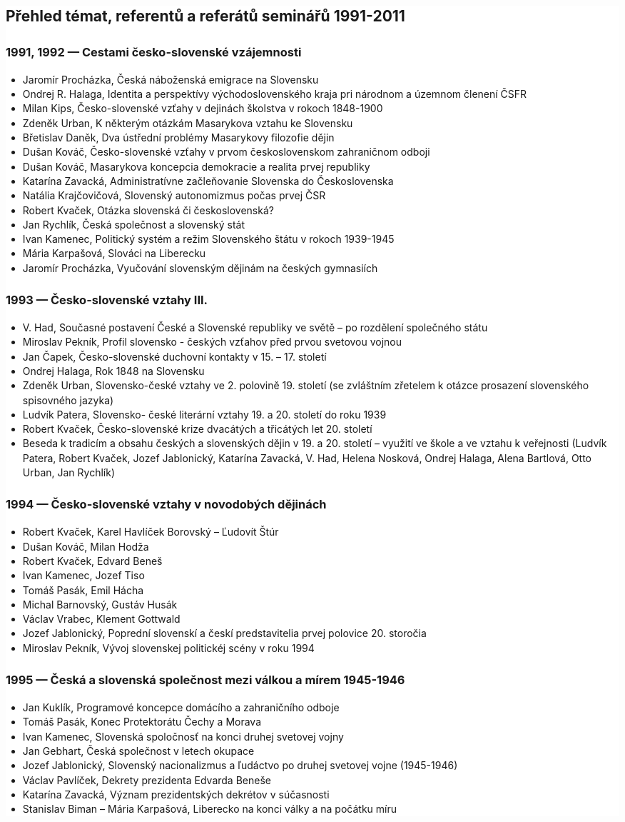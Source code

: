 ## Přehled témat, referentů a referátů seminářů 1991-2011

### 1991, 1992 — Cestami česko-slovenské vzájemnosti
- Jaromír Procházka, Česká náboženská emigrace na Slovensku
- Ondrej R. Halaga, Identita a perspektívy východoslovenského kraja pri národnom a územnom členení ČSFR
- Milan Kips, Česko-slovenské vzťahy v dejinách školstva v rokoch 1848-1900
- Zdeněk Urban, K některým otázkám Masarykova vztahu ke Slovensku
- Břetislav Daněk, Dva ústřední problémy Masarykovy filozofie dějin
- Dušan Kováč, Česko-slovenské vzťahy v prvom československom zahraničnom odboji
- Dušan Kováč, Masarykova koncepcia demokracie a realita prvej republiky
- Katarína Zavacká, Administratívne začleňovanie Slovenska do Československa
- Natália Krajčovičová, Slovenský autonomizmus počas prvej ČSR
- Robert Kvaček, Otázka slovenská či československá?
- Jan Rychlík, Česká společnost a slovenský stát
- Ivan Kamenec, Politický systém a režim Slovenského štátu v rokoch 1939-1945
- Mária Karpašová, Slováci na Liberecku
- Jaromír Procházka, Vyučování slovenským dějinám na českých gymnasiích

### 1993 — Česko-slovenské vztahy III.
- V. Had, Současné postavení České a Slovenské republiky ve světě – po rozdělení společného státu
- Miroslav Pekník, Profil slovensko - českých vzťahov před prvou svetovou vojnou
- Jan Čapek, Česko-slovenské duchovní kontakty v 15. – 17. století
- Ondrej Halaga, Rok 1848 na Slovensku
- Zdeněk Urban, Slovensko-české vztahy ve 2. polovině 19. století (se zvláštním zřetelem k otázce prosazení slovenského spisovného jazyka)
- Ludvík Patera, Slovensko- české literární vztahy 19. a 20. století do roku 1939
- Robert Kvaček, Česko-slovenské krize dvacátých a třicátých let 20. století
- Beseda k tradicím a obsahu českých a slovenských dějin v 19. a 20. století – využití ve škole a ve vztahu k veřejnosti (Ludvík Patera, Robert Kvaček, Jozef Jablonický, Katarína Zavacká, V. Had, Helena Nosková, Ondrej Halaga, Alena Bartlová, Otto Urban, Jan Rychlík)

### 1994 — Česko-slovenské vztahy v novodobých dějinách
- Robert Kvaček, Karel Havlíček Borovský – Ľudovít Štúr
- Dušan Kováč, Milan Hodža
- Robert Kvaček, Edvard Beneš
- Ivan Kamenec, Jozef Tiso
- Tomáš Pasák, Emil Hácha
- Michal Barnovský, Gustáv Husák
- Václav Vrabec, Klement Gottwald
- Jozef Jablonický, Poprední slovenskí a českí predstavitelia prvej polovice 20. storočia
- Miroslav Pekník, Vývoj slovenskej politickéj scény v roku 1994

### 1995 — Česká a slovenská společnost mezi válkou a mírem 1945-1946
- Jan Kuklík, Programové koncepce domácího a zahraničního odboje
- Tomáš Pasák, Konec Protektorátu Čechy a Morava
- Ivan Kamenec, Slovenská spoločnosť na konci druhej svetovej vojny
- Jan Gebhart, Česká společnost v letech okupace
- Jozef Jablonický, Slovenský nacionalizmus a ľudáctvo po druhej svetovej vojne (1945-1946)
- Václav Pavlíček, Dekrety prezidenta Edvarda Beneše
- Katarína Zavacká, Význam prezidentských dekrétov v súčasnosti 
- Stanislav Biman – Mária Karpašová, Liberecko na konci války a na počátku míru 
